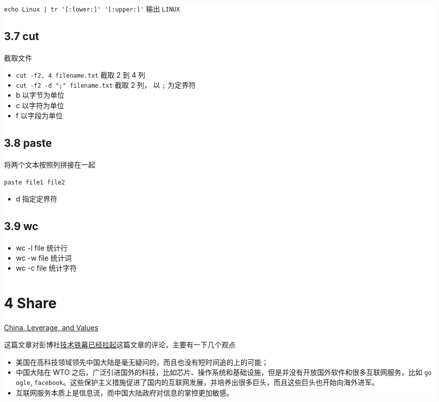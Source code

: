 `echo Linux | tr '[:lower:]' '[:upper:]'` 输出 `LINUX`

## 3.7 cut 

截取文件

- `cut -f2, 4 filename.txt` 截取 2 到 4 列
- `cut -f2 -d ";" filename.txt` 截取 2 列， 以 `;` 为定界符
- b 以字节为单位
- c 以字符为单位
- f 以字段为单位

## 3.8 paste

将两个文本按照列拼接在一起

`paste file1 file2`

- d 指定定界符

## 3.9 wc

- wc -l file 统计行
- wc -w file 统计词
- wc -c file 统计字符

# 4 Share

[China, Leverage, and Values](https://stratechery.com/2019/china-leverage-and-values/)

这篇文章对彭博社[技术铁幕已经拉起](https://www.bloomberg.com/opinion/articles/2019-05-20/huawei-supply-freeze-points-to-u-s-china-tech-cold-war)这篇文章的评论，主要有一下几个观点

- 美国在高科技领域领先中国大陆是毫无疑问的，而且也没有短时间追的上的可能；
- 中国大陆在 WTO 之后，广泛引进国外的科技，比如芯片、操作系统和基础设施，但是并没有开放国外软件和很多互联网服务，比如 `google`, `facebook`。这些保护主义措施促进了国内的互联网发展，并培养出很多巨头，而且这些巨头也开始向海外进军。
- 互联网服务本质上是信息流，而中国大陆政府对信息的掌控更加敏感。